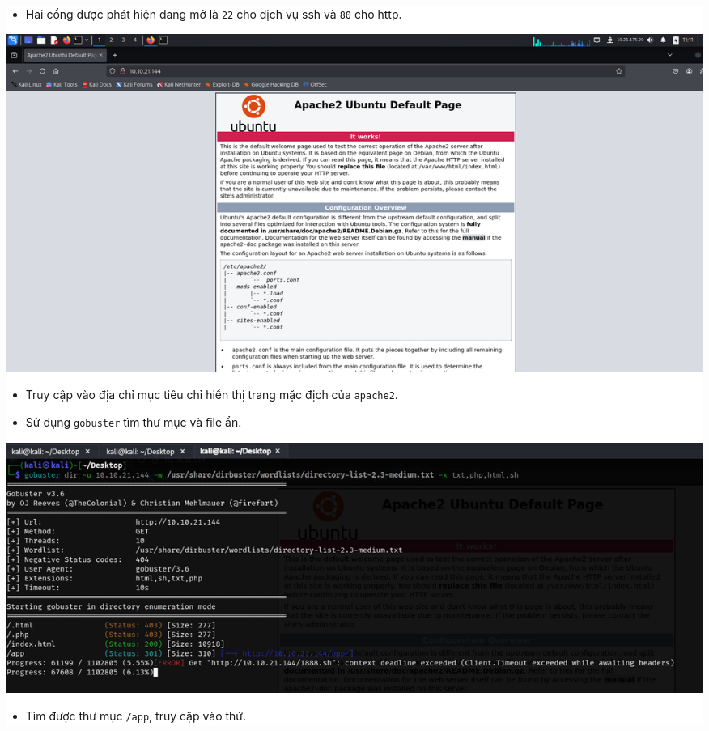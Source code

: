 - Hai cổng được phát hiện đang mở là `22` cho dịch vụ ssh và `80` cho http.

![Hoangdeptrai](Images/3.png)

- Truy cập vào địa chỉ mục tiêu chỉ hiển thị trang mặc địch của `apache2`.

- Sử dụng `gobuster` tìm thư mục và file ẩn. 

![Hoangdeptrai](Images/4.png)

- Tìm được thư mục `/app`, truy cập vào thử.
